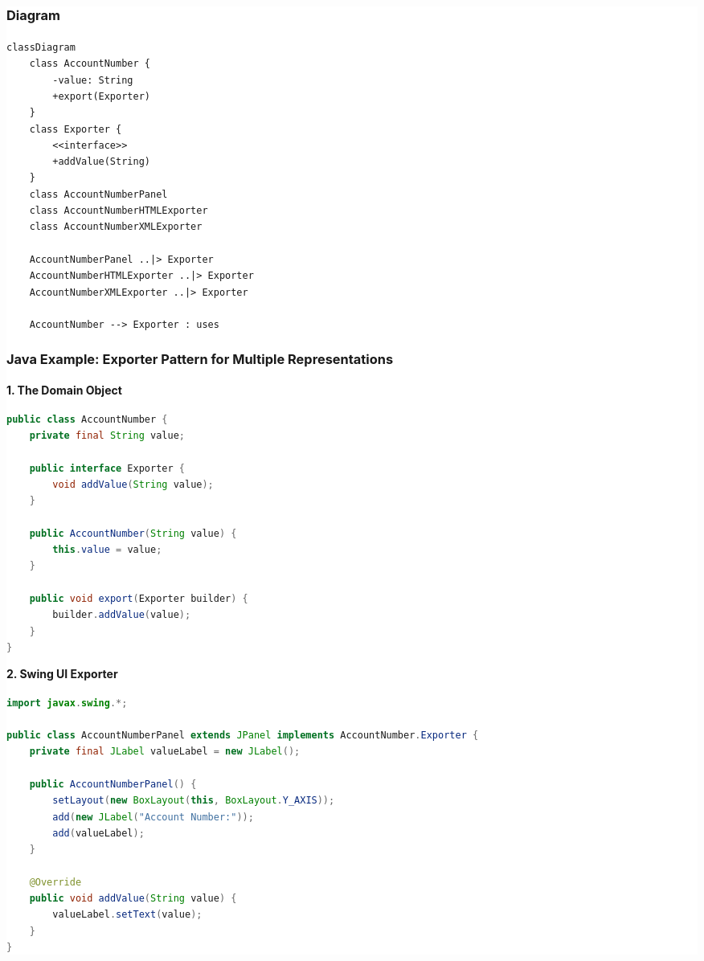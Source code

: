 ### Diagram

```mermaid
classDiagram
    class AccountNumber {
        -value: String
        +export(Exporter)
    }
    class Exporter {
        <<interface>>
        +addValue(String)
    }
    class AccountNumberPanel
    class AccountNumberHTMLExporter
    class AccountNumberXMLExporter

    AccountNumberPanel ..|> Exporter
    AccountNumberHTMLExporter ..|> Exporter
    AccountNumberXMLExporter ..|> Exporter

    AccountNumber --> Exporter : uses
```

### Java Example: Exporter Pattern for Multiple Representations

**1. The Domain Object**

```java
public class AccountNumber {
    private final String value;

    public interface Exporter {
        void addValue(String value);
    }

    public AccountNumber(String value) {
        this.value = value;
    }

    public void export(Exporter builder) {
        builder.addValue(value);
    }
}
```

**2. Swing UI Exporter**

```java
import javax.swing.*;

public class AccountNumberPanel extends JPanel implements AccountNumber.Exporter {
    private final JLabel valueLabel = new JLabel();

    public AccountNumberPanel() {
        setLayout(new BoxLayout(this, BoxLayout.Y_AXIS));
        add(new JLabel("Account Number:"));
        add(valueLabel);
    }

    @Override
    public void addValue(String value) {
        valueLabel.setText(value);
    }
}
```